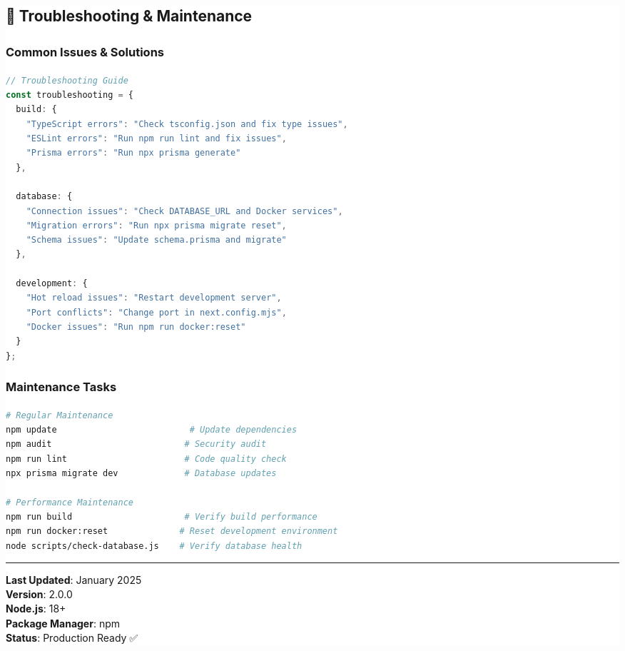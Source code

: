 ## 🔧 **Troubleshooting & Maintenance**

### **Common Issues & Solutions**
```typescript
// Troubleshooting Guide
const troubleshooting = {
  build: {
    "TypeScript errors": "Check tsconfig.json and fix type issues",
    "ESLint errors": "Run npm run lint and fix issues",
    "Prisma errors": "Run npx prisma generate"
  },
  
  database: {
    "Connection issues": "Check DATABASE_URL and Docker services",
    "Migration errors": "Run npx prisma migrate reset",
    "Schema issues": "Update schema.prisma and migrate"
  },
  
  development: {
    "Hot reload issues": "Restart development server",
    "Port conflicts": "Change port in next.config.mjs",
    "Docker issues": "Run npm run docker:reset"
  }
};
```

### **Maintenance Tasks**
```bash
# Regular Maintenance
npm update                          # Update dependencies
npm audit                          # Security audit
npm run lint                       # Code quality check
npx prisma migrate dev             # Database updates

# Performance Maintenance
npm run build                      # Verify build performance
npm run docker:reset              # Reset development environment
node scripts/check-database.js    # Verify database health
```

---

**Last Updated**: January 2025  
**Version**: 2.0.0  
**Node.js**: 18+  
**Package Manager**: npm  
**Status**: Production Ready ✅
